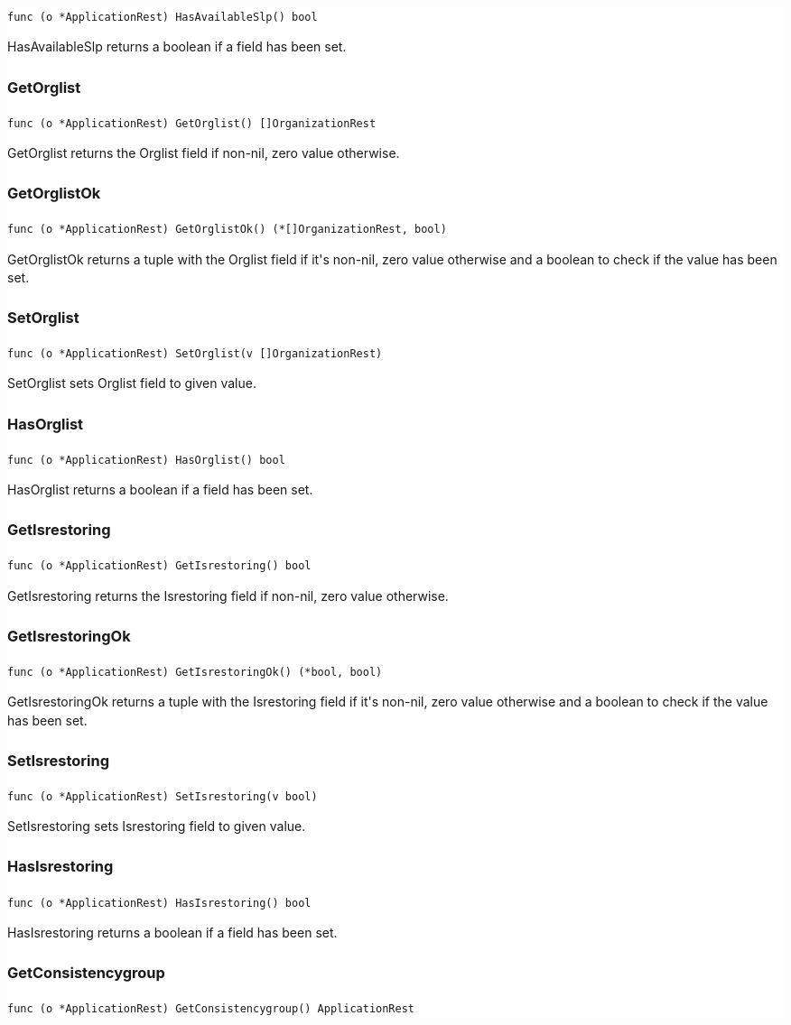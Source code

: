 `func (o *ApplicationRest) HasAvailableSlp() bool`

HasAvailableSlp returns a boolean if a field has been set.

### GetOrglist

`func (o *ApplicationRest) GetOrglist() []OrganizationRest`

GetOrglist returns the Orglist field if non-nil, zero value otherwise.

### GetOrglistOk

`func (o *ApplicationRest) GetOrglistOk() (*[]OrganizationRest, bool)`

GetOrglistOk returns a tuple with the Orglist field if it's non-nil, zero value otherwise
and a boolean to check if the value has been set.

### SetOrglist

`func (o *ApplicationRest) SetOrglist(v []OrganizationRest)`

SetOrglist sets Orglist field to given value.

### HasOrglist

`func (o *ApplicationRest) HasOrglist() bool`

HasOrglist returns a boolean if a field has been set.

### GetIsrestoring

`func (o *ApplicationRest) GetIsrestoring() bool`

GetIsrestoring returns the Isrestoring field if non-nil, zero value otherwise.

### GetIsrestoringOk

`func (o *ApplicationRest) GetIsrestoringOk() (*bool, bool)`

GetIsrestoringOk returns a tuple with the Isrestoring field if it's non-nil, zero value otherwise
and a boolean to check if the value has been set.

### SetIsrestoring

`func (o *ApplicationRest) SetIsrestoring(v bool)`

SetIsrestoring sets Isrestoring field to given value.

### HasIsrestoring

`func (o *ApplicationRest) HasIsrestoring() bool`

HasIsrestoring returns a boolean if a field has been set.

### GetConsistencygroup

`func (o *ApplicationRest) GetConsistencygroup() ApplicationRest`
